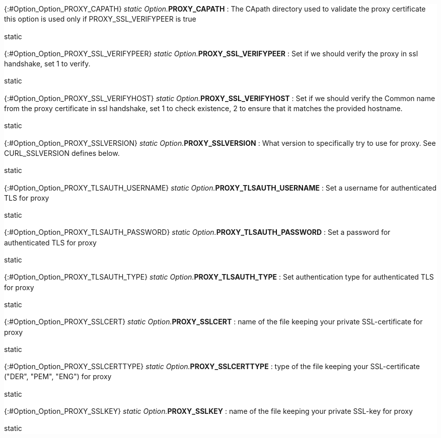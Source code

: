 

{:#Option_Option_PROXY_CAPATH} _static_ _Option._**PROXY_CAPATH**
: The CApath directory used to validate the proxy certificate
  this option is used only if PROXY_SSL_VERIFYPEER is true 
   <div class="cite"><span class="hint">static</span> <span></span></div>



{:#Option_Option_PROXY_SSL_VERIFYPEER} _static_ _Option._**PROXY_SSL_VERIFYPEER**
: Set if we should verify the proxy in ssl handshake,
  set 1 to verify. 
   <div class="cite"><span class="hint">static</span> <span></span></div>



{:#Option_Option_PROXY_SSL_VERIFYHOST} _static_ _Option._**PROXY_SSL_VERIFYHOST**
: Set if we should verify the Common name from the proxy certificate in ssl
  handshake, set 1 to check existence, 2 to ensure that it matches
  the provided hostname. 
   <div class="cite"><span class="hint">static</span> <span></span></div>



{:#Option_Option_PROXY_SSLVERSION} _static_ _Option._**PROXY_SSLVERSION**
: What version to specifically try to use for proxy.
  See CURL_SSLVERSION defines below. 
   <div class="cite"><span class="hint">static</span> <span></span></div>



{:#Option_Option_PROXY_TLSAUTH_USERNAME} _static_ _Option._**PROXY_TLSAUTH_USERNAME**
: Set a username for authenticated TLS for proxy 
   <div class="cite"><span class="hint">static</span> <span></span></div>



{:#Option_Option_PROXY_TLSAUTH_PASSWORD} _static_ _Option._**PROXY_TLSAUTH_PASSWORD**
: Set a password for authenticated TLS for proxy 
   <div class="cite"><span class="hint">static</span> <span></span></div>



{:#Option_Option_PROXY_TLSAUTH_TYPE} _static_ _Option._**PROXY_TLSAUTH_TYPE**
: Set authentication type for authenticated TLS for proxy 
   <div class="cite"><span class="hint">static</span> <span></span></div>



{:#Option_Option_PROXY_SSLCERT} _static_ _Option._**PROXY_SSLCERT**
: name of the file keeping your private SSL-certificate for proxy 
   <div class="cite"><span class="hint">static</span> <span></span></div>



{:#Option_Option_PROXY_SSLCERTTYPE} _static_ _Option._**PROXY_SSLCERTTYPE**
: type of the file keeping your SSL-certificate ("DER", "PEM", "ENG") for
  proxy 
   <div class="cite"><span class="hint">static</span> <span></span></div>



{:#Option_Option_PROXY_SSLKEY} _static_ _Option._**PROXY_SSLKEY**
: name of the file keeping your private SSL-key for proxy 
   <div class="cite"><span class="hint">static</span> <span></span></div>
